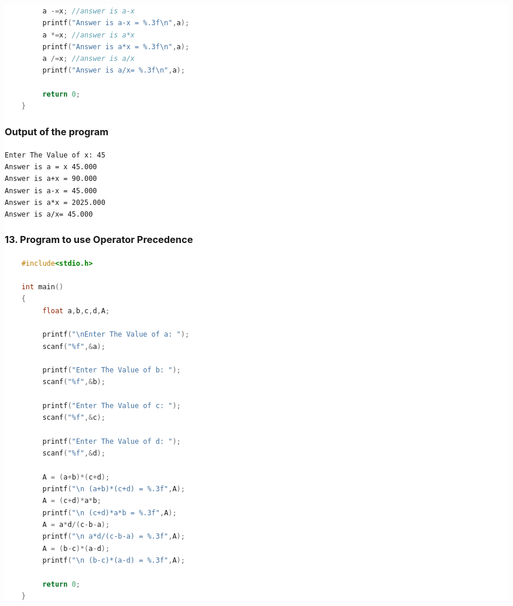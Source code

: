 ```C
         a -=x; //answer is a-x
         printf("Answer is a-x = %.3f\n",a);
         a *=x; //answer is a*x
         printf("Answer is a*x = %.3f\n",a);
         a /=x; //answer is a/x
         printf("Answer is a/x= %.3f\n",a);

         return 0;
    }
```

### Output of the program

    Enter The Value of x: 45
    Answer is a = x 45.000
    Answer is a+x = 90.000
    Answer is a-x = 45.000
    Answer is a*x = 2025.000
    Answer is a/x= 45.000

###  13. Program to use Operator Precedence

```C
    #include<stdio.h>
 
    int main()
    {
         float a,b,c,d,A;

         printf("\nEnter The Value of a: ");
         scanf("%f",&a);

         printf("Enter The Value of b: ");
         scanf("%f",&b);

         printf("Enter The Value of c: ");
         scanf("%f",&c);

         printf("Enter The Value of d: ");
         scanf("%f",&d);

         A = (a+b)*(c+d);
         printf("\n (a+b)*(c+d) = %.3f",A);
         A = (c+d)*a*b;
         printf("\n (c+d)*a*b = %.3f",A);
         A = a*d/(c-b-a);
         printf("\n a*d/(c-b-a) = %.3f",A);
         A = (b-c)*(a-d);
         printf("\n (b-c)*(a-d) = %.3f",A);

         return 0;
    }
```
